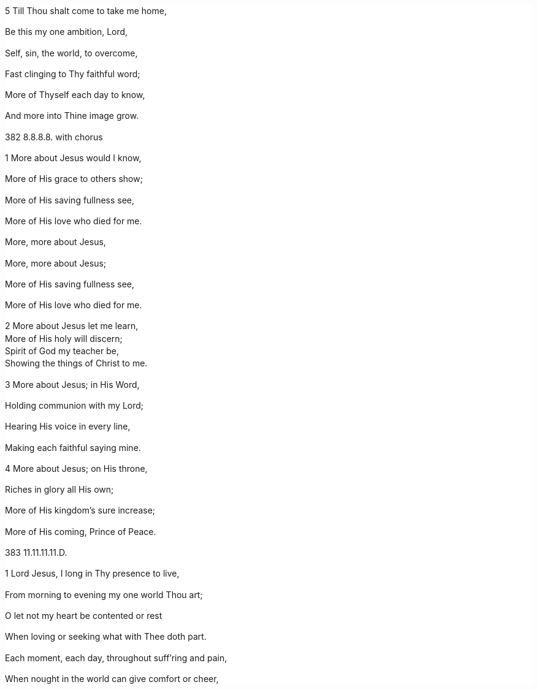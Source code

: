 5 Till Thou shalt come to take me home,

Be this my one ambition, Lord,

Self, sin, the world, to overcome,

Fast clinging to Thy faithful word;

More of Thyself each day to know,

And more into Thine image grow.

382 8.8.8.8. with chorus

1 More about Jesus would I know,

More of His grace to others show;

More of His saving fullness see,

More of His love who died for me.

More, more about Jesus,

More, more about Jesus;

More of His saving fullness see,

More of His love who died for me.

2 More about Jesus let me learn,\
More of His holy will discern;\
Spirit of God my teacher be,\
Showing the things of Christ to me.

3 More about Jesus; in His Word,

Holding communion with my Lord;

Hearing His voice in every line,

Making each faithful saying mine.

4 More about Jesus; on His throne,

Riches in glory all His own;

More of His kingdom’s sure increase;

More of His coming, Prince of Peace.

383 11.11.11.11.D.

1 Lord Jesus, I long in Thy presence to live,

From morning to evening my one world Thou art;

O let not my heart be contented or rest

When loving or seeking what with Thee doth part.

Each moment, each day, throughout suff’ring and pain,

When nought in the world can give comfort or cheer,
